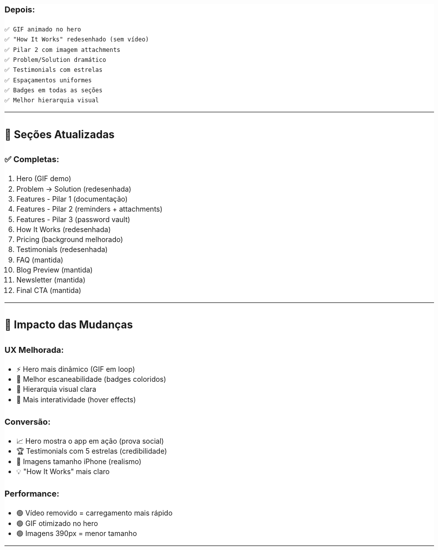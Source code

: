 ### Depois:
```
✅ GIF animado no hero
✅ "How It Works" redesenhado (sem vídeo)
✅ Pilar 2 com imagem attachments
✅ Problem/Solution dramático
✅ Testimonials com estrelas
✅ Espaçamentos uniformes
✅ Badges em todas as seções
✅ Melhor hierarquia visual
```

---

## 🎯 Seções Atualizadas

### ✅ Completas:
1. Hero (GIF demo)
2. Problem → Solution (redesenhada)
3. Features - Pilar 1 (documentação)
4. Features - Pilar 2 (reminders + attachments)
5. Features - Pilar 3 (password vault)
6. How It Works (redesenhada)
7. Pricing (background melhorado)
8. Testimonials (redesenhada)
9. FAQ (mantida)
10. Blog Preview (mantida)
11. Newsletter (mantida)
12. Final CTA (mantida)

---

## 🚀 Impacto das Mudanças

### UX Melhorada:
- ⚡ Hero mais dinâmico (GIF em loop)
- 👀 Melhor escaneabilidade (badges coloridos)
- 🎨 Hierarquia visual clara
- 💫 Mais interatividade (hover effects)

### Conversão:
- 📈 Hero mostra o app em ação (prova social)
- 🏆 Testimonials com 5 estrelas (credibilidade)
- 📱 Imagens tamanho iPhone (realismo)
- 💡 "How It Works" mais claro

### Performance:
- 🟢 Vídeo removido = carregamento mais rápido
- 🟢 GIF otimizado no hero
- 🟢 Imagens 390px = menor tamanho

---